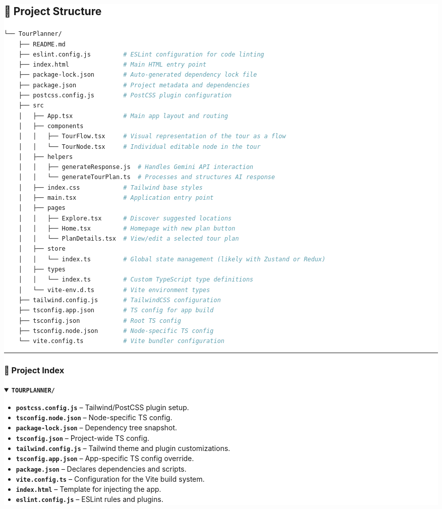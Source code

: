 
## 📁 Project Structure

```sh
└── TourPlanner/
    ├── README.md
    ├── eslint.config.js         # ESLint configuration for code linting
    ├── index.html               # Main HTML entry point
    ├── package-lock.json        # Auto-generated dependency lock file
    ├── package.json             # Project metadata and dependencies
    ├── postcss.config.js        # PostCSS plugin configuration
    ├── src
    │   ├── App.tsx              # Main app layout and routing
    │   ├── components
    │   │   ├── TourFlow.tsx     # Visual representation of the tour as a flow
    │   │   └── TourNode.tsx     # Individual editable node in the tour
    │   ├── helpers
    │   │   ├── generateResponse.js  # Handles Gemini API interaction
    │   │   └── generateTourPlan.ts  # Processes and structures AI response
    │   ├── index.css            # Tailwind base styles
    │   ├── main.tsx             # Application entry point
    │   ├── pages
    │   │   ├── Explore.tsx      # Discover suggested locations
    │   │   ├── Home.tsx         # Homepage with new plan button
    │   │   └── PlanDetails.tsx  # View/edit a selected tour plan
    │   ├── store
    │   │   └── index.ts         # Global state management (likely with Zustand or Redux)
    │   ├── types
    │   │   └── index.ts         # Custom TypeScript type definitions
    │   └── vite-env.d.ts        # Vite environment types
    ├── tailwind.config.js       # TailwindCSS configuration
    ├── tsconfig.app.json        # TS config for app build
    ├── tsconfig.json            # Root TS config
    ├── tsconfig.node.json       # Node-specific TS config
    └── vite.config.ts           # Vite bundler configuration
```

---

### 📂 Project Index

<details open>
<summary><b><code>TOURPLANNER/</code></b></summary>

- **`postcss.config.js`** – Tailwind/PostCSS plugin setup.
- **`tsconfig.node.json`** – Node-specific TS config.
- **`package-lock.json`** – Dependency tree snapshot.
- **`tsconfig.json`** – Project-wide TS config.
- **`tailwind.config.js`** – Tailwind theme and plugin customizations.
- **`tsconfig.app.json`** – App-specific TS config override.
- **`package.json`** – Declares dependencies and scripts.
- **`vite.config.ts`** – Configuration for the Vite build system.
- **`index.html`** – Template for injecting the app.
- **`eslint.config.js`** – ESLint rules and plugins.
